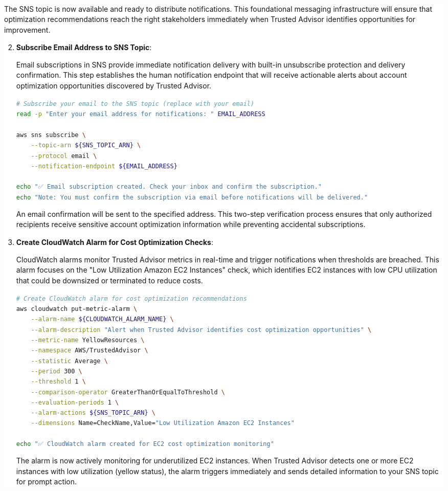    The SNS topic is now available and ready to distribute notifications. This foundational messaging infrastructure will ensure that optimization recommendations reach the right stakeholders immediately when Trusted Advisor identifies opportunities for improvement.

2. **Subscribe Email Address to SNS Topic**:

   Email subscriptions in SNS provide immediate notification delivery with built-in unsubscribe protection and delivery confirmation. This step establishes the human notification endpoint that will receive actionable alerts about account optimization opportunities discovered by Trusted Advisor.

   ```bash
   # Subscribe your email to the SNS topic (replace with your email)
   read -p "Enter your email address for notifications: " EMAIL_ADDRESS
   
   aws sns subscribe \
       --topic-arn ${SNS_TOPIC_ARN} \
       --protocol email \
       --notification-endpoint ${EMAIL_ADDRESS}
   
   echo "✅ Email subscription created. Check your inbox and confirm the subscription."
   echo "Note: You must confirm the subscription via email before notifications will be delivered."
   ```

   An email confirmation will be sent to the specified address. This two-step verification process ensures that only authorized recipients receive sensitive account optimization information while preventing accidental subscriptions.

3. **Create CloudWatch Alarm for Cost Optimization Checks**:

   CloudWatch alarms monitor Trusted Advisor metrics in real-time and trigger notifications when thresholds are breached. This alarm focuses on the "Low Utilization Amazon EC2 Instances" check, which identifies EC2 instances with low CPU utilization that could be downsized or terminated to reduce costs.

   ```bash
   # Create CloudWatch alarm for cost optimization recommendations
   aws cloudwatch put-metric-alarm \
       --alarm-name ${CLOUDWATCH_ALARM_NAME} \
       --alarm-description "Alert when Trusted Advisor identifies cost optimization opportunities" \
       --metric-name YellowResources \
       --namespace AWS/TrustedAdvisor \
       --statistic Average \
       --period 300 \
       --threshold 1 \
       --comparison-operator GreaterThanOrEqualToThreshold \
       --evaluation-periods 1 \
       --alarm-actions ${SNS_TOPIC_ARN} \
       --dimensions Name=CheckName,Value="Low Utilization Amazon EC2 Instances"
   
   echo "✅ CloudWatch alarm created for EC2 cost optimization monitoring"
   ```

   The alarm is now actively monitoring for underutilized EC2 instances. When Trusted Advisor detects one or more EC2 instances with low utilization (yellow status), the alarm triggers immediately and sends detailed information to your SNS topic for prompt action.
